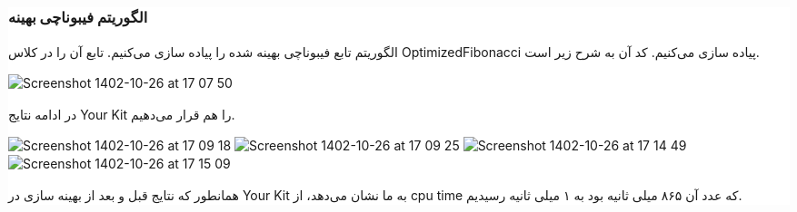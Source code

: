 
### الگوریتم فیبوناچی بهینه

الگوریتم تابع فیبوناچی بهینه شده را پیاده سازی می‌کنیم. تابع آن را در کلاس OptimizedFibonacci پیاده سازی می‌کنیم. کد آن به شرح زیر است.

<img width="1512" alt="Screenshot 1402-10-26 at 17 07 50" src="https://github.com/dariusamiri/SE_LAB_8/assets/59167222/66d0151f-4552-453c-a963-f7772817a40c">


در ادامه نتایج Your Kit را هم قرار می‌دهیم.


<img width="1512" alt="Screenshot 1402-10-26 at 17 09 18" src="https://github.com/dariusamiri/SE_LAB_8/assets/59167222/a9d030f4-d087-49e6-9269-f514bd8d3dca">


<img width="1512" alt="Screenshot 1402-10-26 at 17 09 25" src="https://github.com/dariusamiri/SE_LAB_8/assets/59167222/a2a1e17c-7977-49b3-99f4-b4aaa493f0ca">

<img width="1512" alt="Screenshot 1402-10-26 at 17 14 49" src="https://github.com/dariusamiri/SE_LAB_8/assets/59167222/61f2c0ba-08ff-4931-8e35-d258a98ea311">

<img width="1512" alt="Screenshot 1402-10-26 at 17 15 09" src="https://github.com/dariusamiri/SE_LAB_8/assets/59167222/77686db6-74f3-4f0a-8e95-72588135d6a7">

همانطور که نتایج قبل و بعد از بهینه سازی در Your Kit به ما نشان می‌دهد، از cpu time که عدد آن ۸۶۵ میلی ثانیه بود به ۱ میلی ثانیه رسیدیم.

















